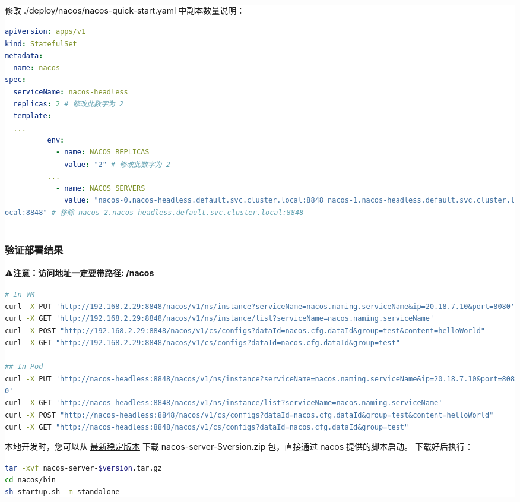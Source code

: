 修改  ./deploy/nacos/nacos-quick-start.yaml 中副本数量说明：

```yaml
apiVersion: apps/v1
kind: StatefulSet
metadata:
  name: nacos
spec:
  serviceName: nacos-headless
  replicas: 2 # 修改此数字为 2
  template:
  ...
          env:
            - name: NACOS_REPLICAS
              value: "2" # 修改此数字为 2
          ...
            - name: NACOS_SERVERS
              value: "nacos-0.nacos-headless.default.svc.cluster.local:8848 nacos-1.nacos-headless.default.svc.cluster.local:8848" # 移除 nacos-2.nacos-headless.default.svc.cluster.local:8848
 
```

### 验证部署结果

__⚠️注意：访问地址一定要带路径: /nacos__

```bash
# In VM
curl -X PUT 'http://192.168.2.29:8848/nacos/v1/ns/instance?serviceName=nacos.naming.serviceName&ip=20.18.7.10&port=8080'
curl -X GET 'http://192.168.2.29:8848/nacos/v1/ns/instance/list?serviceName=nacos.naming.serviceName'
curl -X POST "http://192.168.2.29:8848/nacos/v1/cs/configs?dataId=nacos.cfg.dataId&group=test&content=helloWorld"
curl -X GET "http://192.168.2.29:8848/nacos/v1/cs/configs?dataId=nacos.cfg.dataId&group=test"

## In Pod
curl -X PUT 'http://nacos-headless:8848/nacos/v1/ns/instance?serviceName=nacos.naming.serviceName&ip=20.18.7.10&port=8080'
curl -X GET 'http://nacos-headless:8848/nacos/v1/ns/instance/list?serviceName=nacos.naming.serviceName'
curl -X POST "http://nacos-headless:8848/nacos/v1/cs/configs?dataId=nacos.cfg.dataId&group=test&content=helloWorld"
curl -X GET "http://nacos-headless:8848/nacos/v1/cs/configs?dataId=nacos.cfg.dataId&group=test"
```

本地开发时，您可以从 [最新稳定版本](https://github.com/alibaba/nacos/releases) 下载 nacos-server-$version.zip 包，直接通过 nacos 提供的脚本启动。 下载好后执行：
```bash
tar -xvf nacos-server-$version.tar.gz
cd nacos/bin
sh startup.sh -m standalone
```
